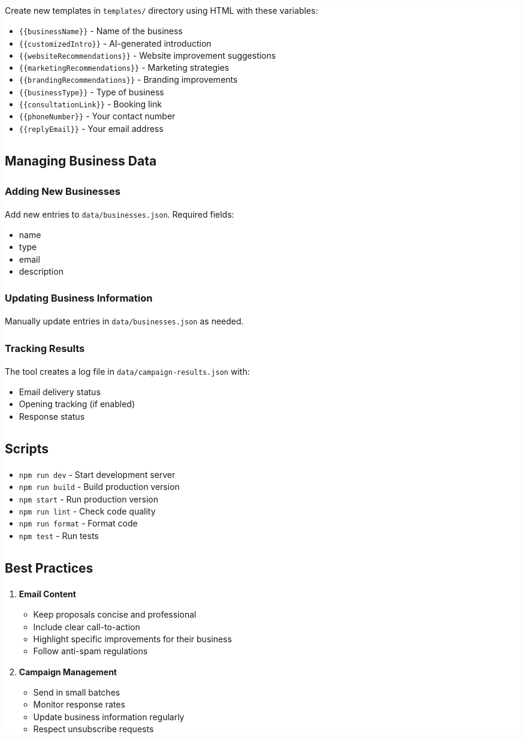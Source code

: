 Create new templates in `templates/` directory using HTML with these variables:
- `{{businessName}}` - Name of the business
- `{{customizedIntro}}` - AI-generated introduction
- `{{websiteRecommendations}}` - Website improvement suggestions
- `{{marketingRecommendations}}` - Marketing strategies
- `{{brandingRecommendations}}` - Branding improvements
- `{{businessType}}` - Type of business
- `{{consultationLink}}` - Booking link
- `{{phoneNumber}}` - Your contact number
- `{{replyEmail}}` - Your email address

## Managing Business Data

### Adding New Businesses
Add new entries to `data/businesses.json`. Required fields:
- name
- type
- email
- description

### Updating Business Information
Manually update entries in `data/businesses.json` as needed.

### Tracking Results
The tool creates a log file in `data/campaign-results.json` with:
- Email delivery status
- Opening tracking (if enabled)
- Response status

## Scripts

- `npm run dev` - Start development server
- `npm run build` - Build production version
- `npm start` - Run production version
- `npm run lint` - Check code quality
- `npm run format` - Format code
- `npm test` - Run tests

## Best Practices

1. **Email Content**
   - Keep proposals concise and professional
   - Include clear call-to-action
   - Highlight specific improvements for their business
   - Follow anti-spam regulations

2. **Campaign Management**
   - Send in small batches
   - Monitor response rates
   - Update business information regularly
   - Respect unsubscribe requests
